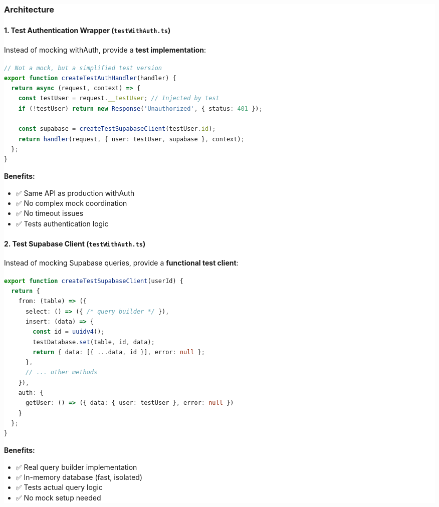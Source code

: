 ### Architecture

#### 1. Test Authentication Wrapper (`testWithAuth.ts`)

Instead of mocking withAuth, provide a **test implementation**:

```typescript
// Not a mock, but a simplified test version
export function createTestAuthHandler(handler) {
  return async (request, context) => {
    const testUser = request.__testUser; // Injected by test
    if (!testUser) return new Response('Unauthorized', { status: 401 });

    const supabase = createTestSupabaseClient(testUser.id);
    return handler(request, { user: testUser, supabase }, context);
  };
}
```

**Benefits:**
- ✅ Same API as production withAuth
- ✅ No complex mock coordination
- ✅ No timeout issues
- ✅ Tests authentication logic

#### 2. Test Supabase Client (`testWithAuth.ts`)

Instead of mocking Supabase queries, provide a **functional test client**:

```typescript
export function createTestSupabaseClient(userId) {
  return {
    from: (table) => ({
      select: () => ({ /* query builder */ }),
      insert: (data) => {
        const id = uuidv4();
        testDatabase.set(table, id, data);
        return { data: [{ ...data, id }], error: null };
      },
      // ... other methods
    }),
    auth: {
      getUser: () => ({ data: { user: testUser }, error: null })
    }
  };
}
```

**Benefits:**
- ✅ Real query builder implementation
- ✅ In-memory database (fast, isolated)
- ✅ Tests actual query logic
- ✅ No mock setup needed
